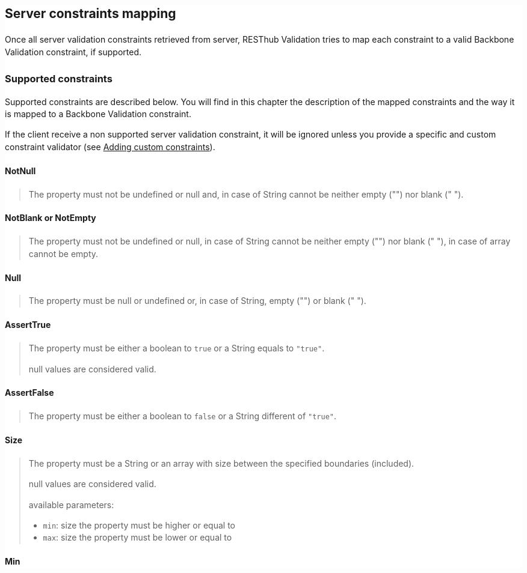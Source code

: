 ## Server constraints mapping

Once all server validation constraints retrieved from server, RESThub Validation tries to map each constraint to
a valid Backbone Validation constraint, if supported.

<a name="supported-constraints"></a>

### Supported constraints

Supported constraints are described below. You will find in this chapter the description of the mapped constraints
and the way it is mapped to a Backbone Validation constraint.

If the client receive a non supported server validation constraint, it will be ignored unless you provide a specific
and custom constraint validator (see [Adding custom constraints](#add-constraints)).

#### NotNull

> The property must not be undefined or null and, in case of String cannot be neither empty ("")
> nor blank ("   ").

#### NotBlank or NotEmpty

> The property must not be undefined or null, in case of String cannot be neither empty ("")
> nor blank ("   "), in case of array cannot be empty.

#### Null

> The property must be null or undefined or, in case of String, empty ("") or blank ("   ").

#### AssertTrue

> The property must be either a boolean to `true` or a String equals to `"true"`.
>
> null values are considered valid.

#### AssertFalse

> The property must be either a boolean to `false` or a String different of `"true"`.

#### Size

> The property must be a String or an array with size between the specified boundaries (included).
>
> null values are considered valid.
> 
> available parameters:
>     
> * `min`: size the property must be higher or equal to
> * `max`: size the property must be lower or equal to
>

#### Min

